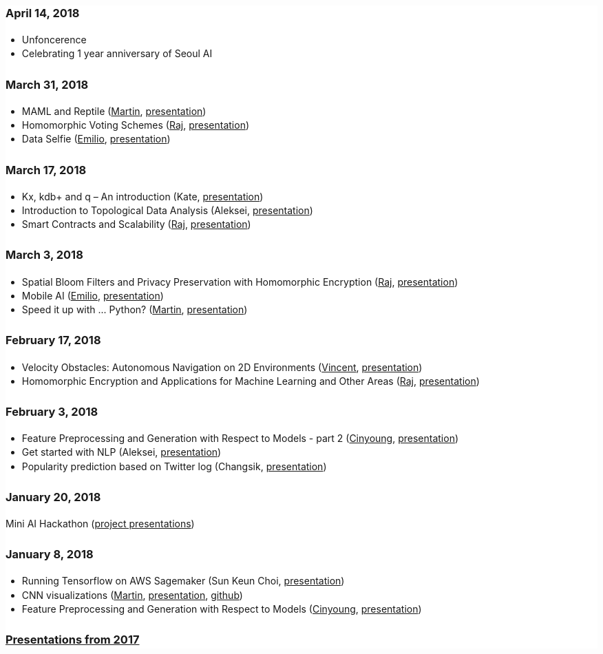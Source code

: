 ### April 14, 2018

- Unfoncerence
- Celebrating 1 year anniversary of Seoul AI

### March 31, 2018

- MAML and Reptile ([Martin](members/martin), [presentation](presentations/MAML_and_Reptile.pdf))
- Homomorphic Voting Schemes ([Raj](members/raj), [presentation](presentations/Homomorphic_Voting_Scheme.pdf))
- Data Selfie ([Emilio](members/emilio), [presentation](presentations/Data_Selfie.pdf))

### March 17, 2018

- Kx, kdb+ and q – An introduction (Kate, [presentation](presentations/kx.pdf))
- Introduction to Topological Data Analysis (Aleksei, [presentation](presentations/Introduction_to_Topological_Data_Analysis.pdf))
- Smart Contracts and Scalability ([Raj](members/raj), [presentation](presentations/Smart_Contracts_and_Scalability.pdf))

### March 3, 2018

- Spatial Bloom Filters and Privacy Preservation with Homomorphic Encryption ([Raj](members/raj), [presentation](presentations/Spatial_Bloom_Filters.pdf))
- Mobile AI ([Emilio](members/emilio), [presentation](presentations/Mobile_AI.pdf))
- Speed it up with ... Python? ([Martin](members/martin), [presentation](presentations/Speed_it_up_with_..._Python.pdf))

### February 17, 2018

- Velocity Obstacles: Autonomous Navigation on 2D Environments ([Vincent](members/vincent), [presentation](presentations/Autonomous_Navigation_2D_Environments.pdf))
- Homomorphic Encryption and Applications for Machine Learning and Other Areas ([Raj](members/raj), [presentation](presentations/Homomorphic_Encryption.pdf))

### February 3, 2018

- Feature Preprocessing and Generation with Respect to Models - part 2 ([Cinyoung](members/cinyoung), [presentation](presentations/Preprocessing_Tips_part2.pdf))
- Get started with NLP (Aleksei, [presentation](https://docs.google.com/presentation/d/e/2PACX-1vSVEFuHzJQK1bKkXAIyom69NtHAnUrQObkVSTgLYlSnyC1568iO2RfZu5f0wrfmczkLcKvdd-saaKw1/pub?start=false&loop=false&delayms=3000#slide=id.p))
- Popularity prediction based on Twitter log (Changsik, [presentation](presentations/celebrity_popularity_prediction.pdf))

### January 20, 2018

Mini AI Hackathon ([project presentations](presentations/mini-ai-hackathon-20180120.pdf))

### January 8, 2018

- Running Tensorflow on AWS Sagemaker (Sun Keun Choi, [presentation](presentations/Introduction_to_Amazon_Sagemaker.pdf))
- CNN visualizations ([Martin](members/martin), [presentation](presentations/CNN_Visualizations.pdf), [github](https://github.com/martinkersner/cnn-visualizations))
- Feature Preprocessing and Generation with Respect to Models ([Cinyoung](members/cinyoung), [presentation](presentations/Preprocessing_Tips.pdf))

### [Presentations from 2017](2017)
